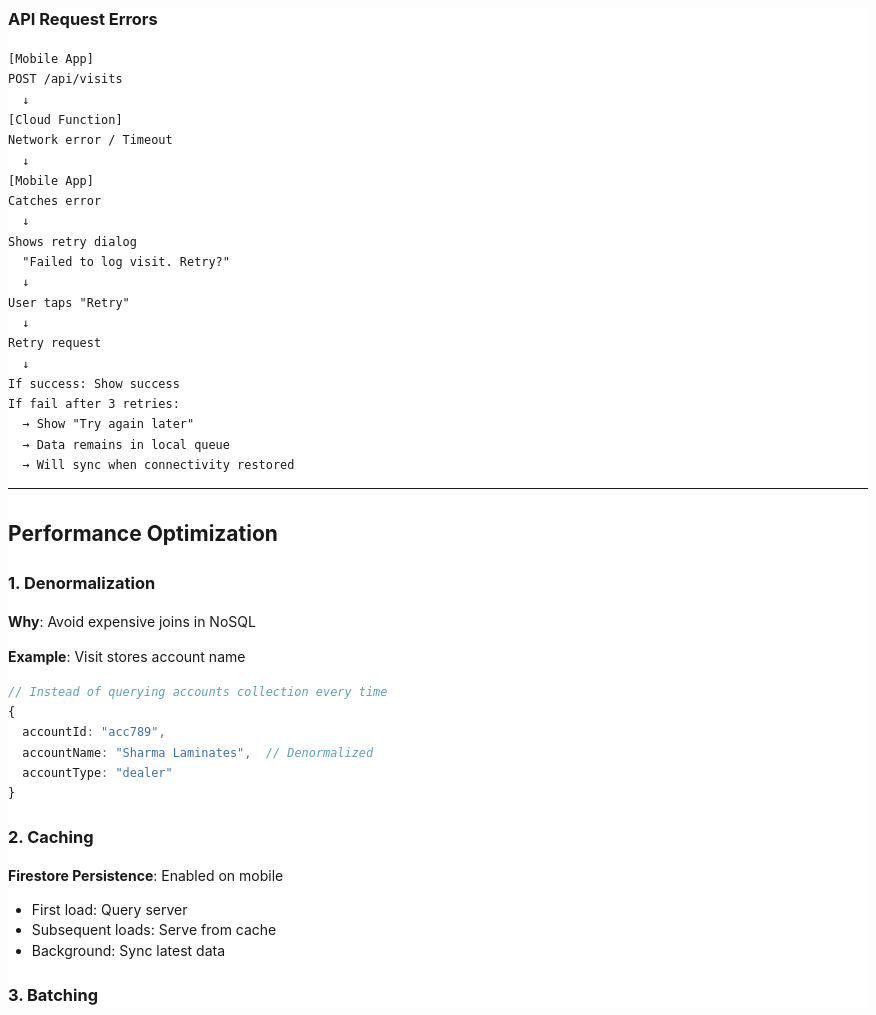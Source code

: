### API Request Errors

```
[Mobile App]
POST /api/visits
  ↓
[Cloud Function]
Network error / Timeout
  ↓
[Mobile App]
Catches error
  ↓
Shows retry dialog
  "Failed to log visit. Retry?"
  ↓
User taps "Retry"
  ↓
Retry request
  ↓
If success: Show success
If fail after 3 retries:
  → Show "Try again later"
  → Data remains in local queue
  → Will sync when connectivity restored
```

---

## Performance Optimization

### 1. Denormalization

**Why**: Avoid expensive joins in NoSQL

**Example**: Visit stores account name
```typescript
// Instead of querying accounts collection every time
{
  accountId: "acc789",
  accountName: "Sharma Laminates",  // Denormalized
  accountType: "dealer"
}
```

### 2. Caching

**Firestore Persistence**: Enabled on mobile
- First load: Query server
- Subsequent loads: Serve from cache
- Background: Sync latest data

### 3. Batching
